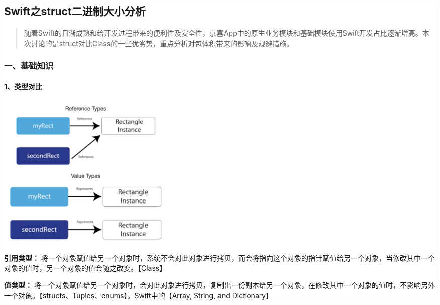 ## Swift之struct二进制大小分析

>随着Swift的日渐成熟和给开发过程带来的便利性及安全性，京喜App中的原生业务模块和基础模块使用Swift开发占比逐渐增高。本次讨论的是struct对比Class的一些优劣势，重点分析对包体积带来的影响及规避措施。

### 一、基础知识

#### 1、类型对比

<img src="./Asserts/00.jpg" style="zoom: 33%;" />

**引用类型：** 将一个对象赋值给另一个对象时，系统不会对此对象进行拷贝，而会将指向这个对象的指针赋值给另一个对象，当修改其中一个对象的值时，另一个对象的值会随之改变。【Class】

**值类型：** 将一个对象赋值给另一个对象时，会对此对象进行拷贝，复制出一份副本给另一个对象，在修改其中一个对象的值时，不影响另外一个对象。【structs、Tuples、enums】。Swift中的【Array, String, and Dictionary】
